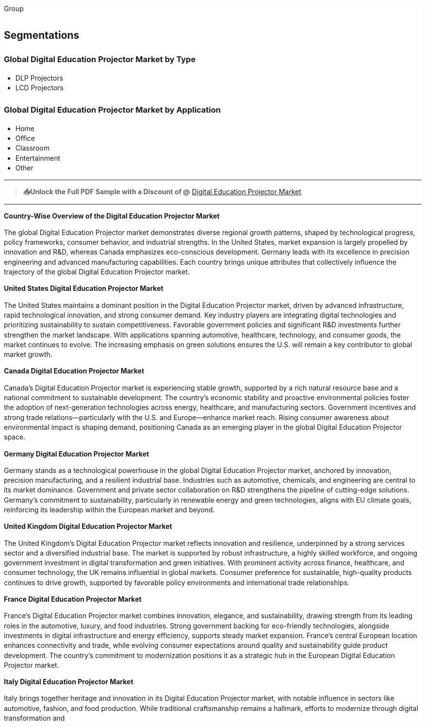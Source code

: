 Group</li></ul></p><p><h2>Segmentations</h2><h3>Global Digital Education Projector Market by Type</h3><ul><li>DLP Projectors</li><li>LCD Projectors</li></ul><h3>Global Digital Education Projector Market by Application</h3><ul><li>Home</li><li>Office</li><li>Classroom</li><li>Entertainment</li><li>Other</li></ul></p><hr /><blockquote><p><strong>📥Unlock the Full PDF Sample with a Discount of @</strong> <a href="https://www.marketresearchintellect.com/ask-for-discount/?rid=1044273&amp;utm_source=Github-April&amp;utm_medium=049">Digital Education Projector Market</a></p></blockquote><hr /><p class="" data-start="217" data-end="261"><strong data-start="217" data-end="261">Country-Wise Overview of the Digital Education Projector Market</strong></p><p class="" data-start="263" data-end="774">The global Digital Education Projector market demonstrates diverse regional growth patterns, shaped by technological progress, policy frameworks, consumer behavior, and industrial strengths. In the United States, market expansion is largely propelled by innovation and R&amp;D, whereas Canada emphasizes eco-conscious development. Germany leads with its excellence in precision engineering and advanced manufacturing capabilities. Each country brings unique attributes that collectively influence the trajectory of the global Digital Education Projector market.</p><p class="" data-start="776" data-end="1421"><strong data-start="776" data-end="805">United States Digital Education Projector Market</strong></p><p class="" data-start="776" data-end="1421">The United States maintains a dominant position in the Digital Education Projector market, driven by advanced infrastructure, rapid technological innovation, and strong consumer demand. Key industry players are integrating digital technologies and prioritizing sustainability to sustain competitiveness. Favorable government policies and significant R&amp;D investments further strengthen the market landscape. With applications spanning automotive, healthcare, technology, and consumer goods, the market continues to evolve. The increasing emphasis on green solutions ensures the U.S. will remain a key contributor to global market growth.</p><p class="" data-start="1423" data-end="2019"><strong data-start="1423" data-end="1445">Canada Digital Education Projector Market</strong></p><p class="" data-start="1423" data-end="2019">Canada&rsquo;s Digital Education Projector market is experiencing stable growth, supported by a rich natural resource base and a national commitment to sustainable development. The country&rsquo;s economic stability and proactive environmental policies foster the adoption of next-generation technologies across energy, healthcare, and manufacturing sectors. Government incentives and strong trade relations&mdash;particularly with the U.S. and Europe&mdash;enhance market reach. Rising consumer awareness about environmental impact is shaping demand, positioning Canada as an emerging player in the global Digital Education Projector space.</p><p class="" data-start="2021" data-end="2591"><strong data-start="2021" data-end="2044">Germany Digital Education Projector Market</strong></p><p class="" data-start="2021" data-end="2591">Germany stands as a technological powerhouse in the global Digital Education Projector market, anchored by innovation, precision manufacturing, and a resilient industrial base. Industries such as automotive, chemicals, and engineering are central to its market dominance. Government and private sector collaboration on R&amp;D strengthens the pipeline of cutting-edge solutions. Germany&rsquo;s commitment to sustainability, particularly in renewable energy and green technologies, aligns with EU climate goals, reinforcing its leadership within the European market and beyond.</p><p class="" data-start="2593" data-end="3221"><strong data-start="2593" data-end="2623">United Kingdom Digital Education Projector Market</strong></p><p class="" data-start="2593" data-end="3221">The United Kingdom&rsquo;s Digital Education Projector market reflects innovation and resilience, underpinned by a strong services sector and a diversified industrial base. The market is supported by robust infrastructure, a highly skilled workforce, and ongoing government investment in digital transformation and green initiatives. With prominent activity across finance, healthcare, and consumer technology, the UK remains influential in global markets. Consumer preference for sustainable, high-quality products continues to drive growth, supported by favorable policy environments and international trade relationships.</p><p class="" data-start="3223" data-end="3838"><strong data-start="3223" data-end="3245">France Digital Education Projector Market</strong></p><p class="" data-start="3223" data-end="3838">France&rsquo;s Digital Education Projector market combines innovation, elegance, and sustainability, drawing strength from its leading roles in the automotive, luxury, and food industries. Strong government backing for eco-friendly technologies, alongside investments in digital infrastructure and energy efficiency, supports steady market expansion. France&rsquo;s central European location enhances connectivity and trade, while evolving consumer expectations around quality and sustainability guide product development. The country&rsquo;s commitment to modernization positions it as a strategic hub in the European Digital Education Projector market.</p><p class="" data-start="3840" data-end="4422"><strong data-start="3840" data-end="3861">Italy Digital Education Projector Market</strong></p><p class="" data-start="3840" data-end="4422">Italy brings together heritage and innovation in its Digital Education Projector market, with notable influence in sectors like automotive, fashion, and food production. While traditional craftsmanship remains a hallmark, efforts to modernize through digital transformation and